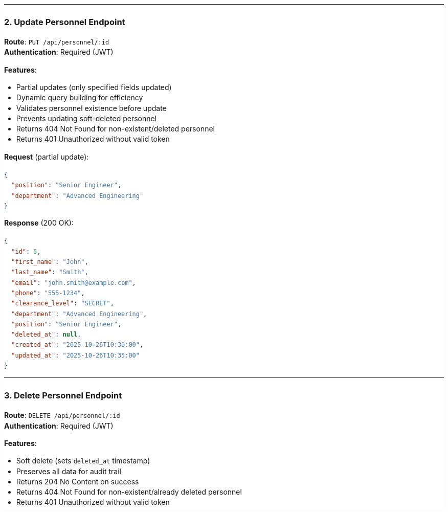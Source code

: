 
---

### 2. Update Personnel Endpoint

**Route**: `PUT /api/personnel/:id`  
**Authentication**: Required (JWT)

**Features**:
- Partial updates (only specified fields updated)
- Dynamic query building for efficiency
- Validates personnel existence before update
- Prevents updating soft-deleted personnel
- Returns 404 Not Found for non-existent/deleted personnel
- Returns 401 Unauthorized without valid token

**Request** (partial update):
```json
{
  "position": "Senior Engineer",
  "department": "Advanced Engineering"
}
```

**Response** (200 OK):
```json
{
  "id": 5,
  "first_name": "John",
  "last_name": "Smith",
  "email": "john.smith@example.com",
  "phone": "555-1234",
  "clearance_level": "SECRET",
  "department": "Advanced Engineering",
  "position": "Senior Engineer",
  "deleted_at": null,
  "created_at": "2025-10-26T10:30:00",
  "updated_at": "2025-10-26T10:35:00"
}
```

---

### 3. Delete Personnel Endpoint

**Route**: `DELETE /api/personnel/:id`  
**Authentication**: Required (JWT)

**Features**:
- Soft delete (sets `deleted_at` timestamp)
- Preserves all data for audit trail
- Returns 204 No Content on success
- Returns 404 Not Found for non-existent/already deleted personnel
- Returns 401 Unauthorized without valid token
